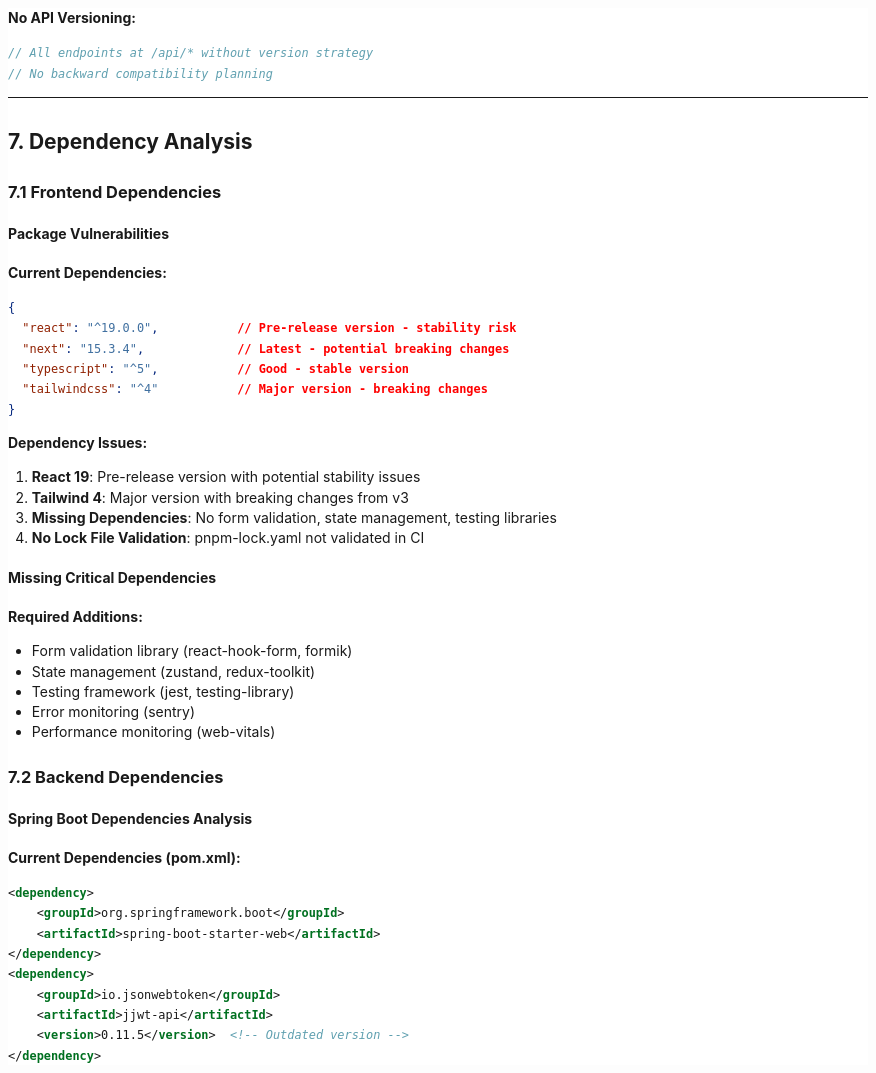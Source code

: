 **No API Versioning:**
```java
// All endpoints at /api/* without version strategy
// No backward compatibility planning
```

---

## 7. Dependency Analysis

### 7.1 Frontend Dependencies

#### **Package Vulnerabilities**

**Current Dependencies:**
```json
{
  "react": "^19.0.0",           // Pre-release version - stability risk
  "next": "15.3.4",             // Latest - potential breaking changes
  "typescript": "^5",           // Good - stable version
  "tailwindcss": "^4"           // Major version - breaking changes
}
```

**Dependency Issues:**
1. **React 19**: Pre-release version with potential stability issues
2. **Tailwind 4**: Major version with breaking changes from v3
3. **Missing Dependencies**: No form validation, state management, testing libraries
4. **No Lock File Validation**: pnpm-lock.yaml not validated in CI

#### **Missing Critical Dependencies**

**Required Additions:**
- Form validation library (react-hook-form, formik)
- State management (zustand, redux-toolkit)
- Testing framework (jest, testing-library)
- Error monitoring (sentry)
- Performance monitoring (web-vitals)

### 7.2 Backend Dependencies

#### **Spring Boot Dependencies Analysis**

**Current Dependencies (pom.xml):**
```xml
<dependency>
    <groupId>org.springframework.boot</groupId>
    <artifactId>spring-boot-starter-web</artifactId>
</dependency>
<dependency>
    <groupId>io.jsonwebtoken</groupId>
    <artifactId>jjwt-api</artifactId>
    <version>0.11.5</version>  <!-- Outdated version -->
</dependency>
```
